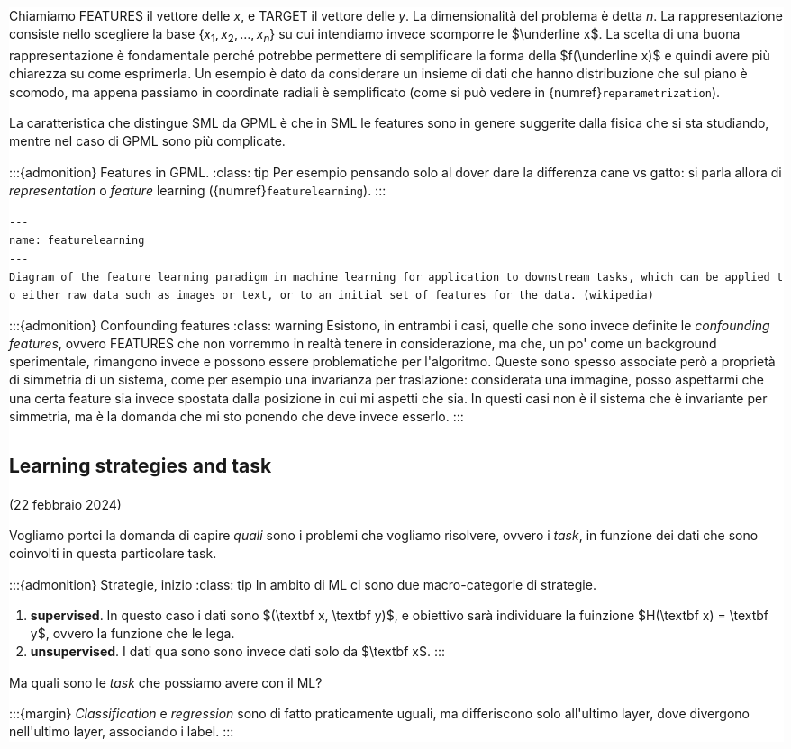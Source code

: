 Chiamiamo FEATURES il vettore delle $x$, e TARGET il vettore delle $y$. La dimensionalità del problema è detta $n$. La rappresentazione consiste nello scegliere la base $\{x_1,x_2,\dots,x_n\}$ su cui intendiamo invece scomporre le $\underline x$. La scelta di una buona rappresentazione è fondamentale perché potrebbe permettere di semplificare la forma della $f(\underline x)$ e quindi avere più chiarezza su come esprimerla. Un esempio è dato da considerare un insieme di dati che hanno distribuzione che sul piano è scomodo, ma appena passiamo in coordinate radiali è semplificato (come si può vedere in {numref}`reparametrization`).

La caratteristica che distingue SML da GPML è che in SML le features sono in genere suggerite dalla fisica che si sta studiando, mentre nel caso di GPML sono più complicate. 

:::{admonition} Features in GPML.
:class: tip
Per esempio pensando solo al dover dare la differenza cane vs gatto: si parla allora di _representation_ o _feature_ learning ({numref}`featurelearning`). 
:::

```{figure} ../../images/Feature_Learning_Diagram.png
---
name: featurelearning
---
Diagram of the feature learning paradigm in machine learning for application to downstream tasks, which can be applied to either raw data such as images or text, or to an initial set of features for the data. (wikipedia)
```

:::{admonition} Confounding features 
:class: warning
Esistono, in entrambi i casi, quelle che sono invece definite le _confounding features_, ovvero FEATURES che non vorremmo in realtà tenere in considerazione, ma che, un po' come un background sperimentale, rimangono invece e possono essere problematiche per l'algoritmo. Queste sono spesso associate però a proprietà di simmetria di un sistema, come per esempio una invarianza per traslazione: considerata una immagine, posso aspettarmi che una certa feature sia invece spostata dalla posizione in cui mi aspetti che sia. In questi casi non è il sistema che è invariante per simmetria, ma è la domanda che mi sto ponendo che deve invece esserlo. 
:::

## Learning strategies and task

(22 febbraio 2024)

Vogliamo portci la domanda di capire *quali* sono i problemi che vogliamo risolvere, ovvero i _task_, in funzione dei dati che sono coinvolti in questa particolare task. 

:::{admonition} Strategie, inizio
:class: tip
In ambito di ML ci sono due macro-categorie di strategie. 
 1. __supervised__. In questo caso i dati sono $(\textbf x, \textbf y)$, e obiettivo sarà individuare la fuinzione $H(\textbf x) = \textbf y$, ovvero la funzione che le lega. 
 2. __unsupervised__. I dati qua sono sono invece dati solo da $\textbf x$.
:::

Ma quali sono le _task_ che possiamo avere con il ML?

:::{margin}
_Classification_ e _regression_ sono di fatto praticamente uguali, ma differiscono solo all'ultimo layer, dove divergono nell'ultimo layer, associando i label. 
:::
